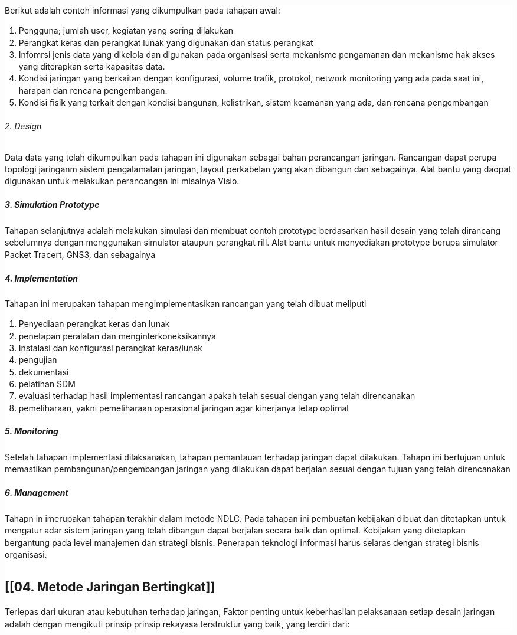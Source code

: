 Berikut adalah contoh informasi yang dikumpulkan pada tahapan awal:

1. Pengguna; jumlah user, kegiatan yang sering dilakukan
2. Perangkat keras dan perangkat lunak yang digunakan dan status perangkat
3. Infomrsi jenis data yang dikelola dan digunakan pada organisasi serta mekanisme pengamanan dan mekanisme hak akses yang diterapkan serta kapasitas data.
4. Kondisi jaringan yang berkaitan dengan konfigurasi, volume trafik, protokol, network monitoring yang ada pada saat ini, harapan dan rencana pengembangan.
5. Kondisi fisik yang terkait dengan kondisi bangunan, kelistrikan, sistem keamanan yang ada, dan rencana pengembangan


###### 2. Design
Data data yang telah dikumpulkan pada tahapan ini digunakan sebagai bahan perancangan jaringan. Rancangan dapat perupa topologi jaringanm sistem pengalamatan jaringan, layout perkabelan yang akan dibangun dan sebagainya. Alat bantu yang daopat digunakan untuk melakukan perancangan ini misalnya Visio.

##### 3. Simulation Prototype

Tahapan selanjutnya adalah melakukan simulasi dan membuat contoh prototype berdasarkan hasil desain yang telah dirancang sebelumnya dengan menggunakan simulator ataupun perangkat rill. Alat bantu untuk menyediakan prototype berupa simulator Packet Tracert, GNS3, dan sebagainya

##### 4. Implementation

Tahapan ini merupakan tahapan mengimplementasikan rancangan yang telah dibuat meliputi
1. Penyediaan perangkat keras dan lunak
2. penetapan peralatan dan menginterkoneksikannya
3. Instalasi dan konfigurasi perangkat keras/lunak
4. pengujian
5. dekumentasi
6. pelatihan SDM
7. evaluasi terhadap hasil implementasi rancangan apakah telah sesuai dengan yang telah direncanakan
8. pemeliharaan, yakni pemeliharaan operasional jaringan agar kinerjanya tetap optimal

##### 5. Monitoring

Setelah tahapan implementasi dilaksanakan, tahapan pemantauan terhadap jaringan dapat dilakukan. Tahapn ini bertujuan untuk memastikan pembangunan/pengembangan jaringan yang dilakukan dapat berjalan sesuai dengan tujuan yang telah direncanakan

##### 6. Management

Tahapn in imerupakan tahapan terakhir dalam metode NDLC. Pada tahapan ini pembuatan kebijakan dibuat dan ditetapkan untuk mengatur adar sistem jaringan yang telah dibangun dapat berjalan secara baik dan optimal. Kebijakan yang ditetapkan bergantung pada level manajemen dan strategi bisnis. Penerapan teknologi informasi harus selaras dengan strategi bisnis organisasi.



## [[04. Metode Jaringan Bertingkat]]

Terlepas dari ukuran atau kebutuhan terhadap jaringan, Faktor penting untuk keberhasilan pelaksanaan setiap desain jaringan adalah dengan mengikuti prinsip prinsip rekayasa terstruktur yang baik, yang terdiri dari:
